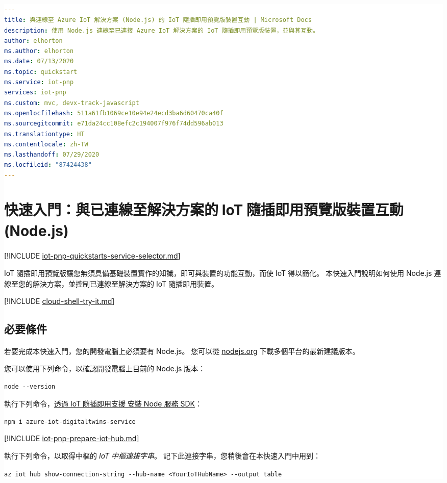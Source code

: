 ```yaml
---
title: 與連線至 Azure IoT 解決方案 (Node.js) 的 IoT 隨插即用預覽版裝置互動 | Microsoft Docs
description: 使用 Node.js 連線至已連接 Azure IoT 解決方案的 IoT 隨插即用預覽版裝置，並與其互動。
author: elhorton
ms.author: elhorton
ms.date: 07/13/2020
ms.topic: quickstart
ms.service: iot-pnp
services: iot-pnp
ms.custom: mvc, devx-track-javascript
ms.openlocfilehash: 511a61fb1069ce10e94e24ecd3ba6d60470ca40f
ms.sourcegitcommit: e71da24cc108efc2c194007f976f74dd596ab013
ms.translationtype: HT
ms.contentlocale: zh-TW
ms.lasthandoff: 07/29/2020
ms.locfileid: "87424438"
---
```

# <a name="quickstart-interact-with-an-iot-plug-and-play-preview-device-thats-connected-to-your-solution-nodejs"></a>快速入門：與已連線至解決方案的 IoT 隨插即用預覽版裝置互動 (Node.js)

[!INCLUDE [iot-pnp-quickstarts-service-selector.md](../../includes/iot-pnp-quickstarts-service-selector.md)]

IoT 隨插即用預覽版讓您無須具備基礎裝置實作的知識，即可與裝置的功能互動，而使 IoT 得以簡化。 本快速入門說明如何使用 Node.js 連線至您的解決方案，並控制已連線至解決方案的 IoT 隨插即用裝置。

[!INCLUDE [cloud-shell-try-it.md](../../includes/cloud-shell-try-it.md)]

## <a name="prerequisites"></a>必要條件

若要完成本快速入門，您的開發電腦上必須要有 Node.js。 您可以從 [nodejs.org](https://nodejs.org) 下載多個平台的最新建議版本。

您可以使用下列命令，以確認開發電腦上目前的 Node.js 版本：

```cmd/sh
node --version
```

執行下列命令，[透過 IoT 隨插即用支援 安裝 Node 服務 SDK](https://www.npmjs.com/package/azure-iot-digitaltwins-service)：

```cmd/sh
npm i azure-iot-digitaltwins-service
```

[!INCLUDE [iot-pnp-prepare-iot-hub.md](../../includes/iot-pnp-prepare-iot-hub.md)]

執行下列命令，以取得中樞的 _IoT 中樞連接字串_。 記下此連接字串，您稍後會在本快速入門中用到：

```azurecli-interactive
az iot hub show-connection-string --hub-name <YourIoTHubName> --output table
```
